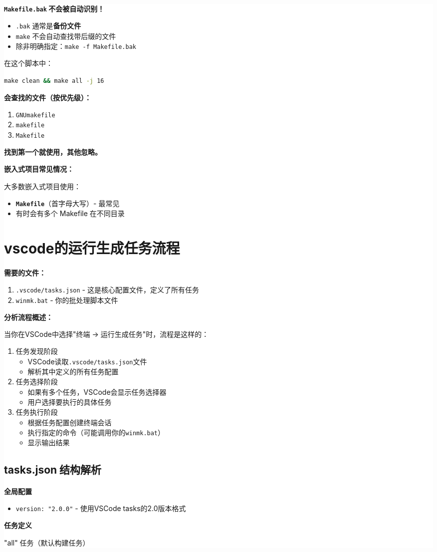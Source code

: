 **`Makefile.bak` 不会被自动识别！**

- `.bak` 通常是**备份文件**
- `make` 不会自动查找带后缀的文件
- 除非明确指定：`make -f Makefile.bak`

在这个脚本中：

```bat
make clean && make all -j 16
```

**会查找的文件（按优先级）：**

1. `GNUmakefile`
2. `makefile`
3. `Makefile`

**找到第一个就使用，其他忽略。**

**嵌入式项目常见情况：**

大多数嵌入式项目使用：

- **`Makefile`**（首字母大写）- 最常见
- 有时会有多个 Makefile 在不同目录

# vscode的运行生成任务流程

**需要的文件：**

1. `.vscode/tasks.json` - 这是核心配置文件，定义了所有任务
2. `winmk.bat` - 你的批处理脚本文件

**分析流程概述：**

当你在VSCode中选择"终端 → 运行生成任务"时，流程是这样的：

1. 任务发现阶段
   - VSCode读取`.vscode/tasks.json`文件
   - 解析其中定义的所有任务配置
2. 任务选择阶段
   - 如果有多个任务，VSCode会显示任务选择器
   - 用户选择要执行的具体任务
3. 任务执行阶段
   - 根据任务配置创建终端会话
   - 执行指定的命令（可能调用你的`winmk.bat`）
   - 显示输出结果

## tasks.json 结构解析

**全局配置**

- `version: "2.0.0"` - 使用VSCode tasks的2.0版本格式

**任务定义**

"all" 任务（默认构建任务）
